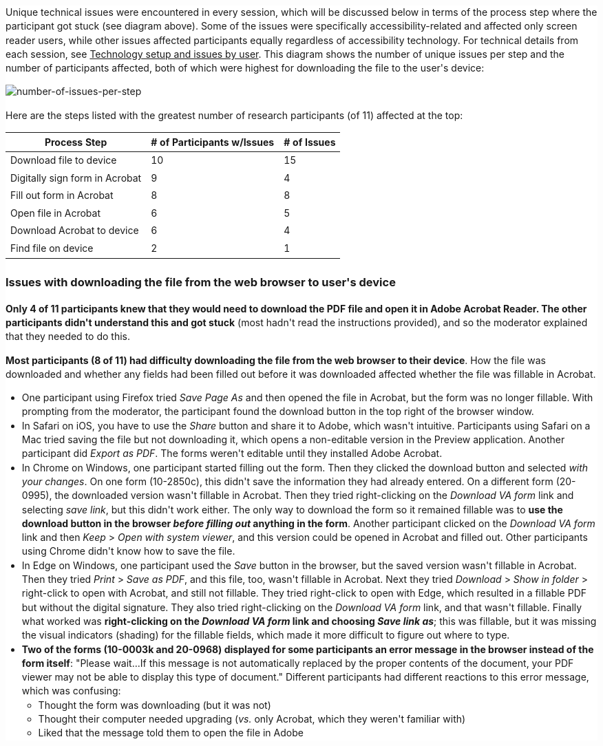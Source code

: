 Unique technical issues were encountered in every session, which will be discussed below in terms of the process step where the participant got stuck (see diagram above). Some of the issues were specifically accessibility-related and affected only screen reader users, while other issues affected participants equally regardless of accessibility technology. For technical details from each session, see [Technology setup and issues by user](https://github.com/department-of-veterans-affairs/va.gov-team/blob/master/products/find-a-va-form/post-mvp-releases/research/analysis/PDF_research-study_results.xlsx). This diagram shows the number of unique issues per step and the number of participants affected, both of which were highest for downloading the file to the user's device:

![number-of-issues-per-step](https://github.com/department-of-veterans-affairs/va.gov-team/blob/master/products/find-a-va-form/post-mvp-releases/research/images/number-of-issues-per-step.png)

Here are the steps listed with the greatest number of research participants (of 11) affected at the top:

Process Step | # of Participants w/Issues | # of Issues
------------ | ------------| ------------------------------------
Download file to device | 10 | 15
Digitally sign form in Acrobat | 9 | 4
Fill out form in Acrobat | 8 | 8
Open file in Acrobat | 6 | 5
Download Acrobat to device | 6 | 4
Find file on device | 2 | 1

### Issues with downloading the file from the web browser to user's device

**Only 4 of 11 participants knew that they would need to download the PDF file and open it in Adobe Acrobat Reader. The other participants didn't understand this and got stuck** (most hadn't read the instructions provided), and so the moderator explained that they needed to do this. 

**Most participants (8 of 11) had difficulty downloading the file from the web browser to their device**. How the file was downloaded and whether any fields had been filled out before it was downloaded affected whether the file was fillable in Acrobat. 

- One participant using Firefox tried *Save Page As* and then opened the file in Acrobat, but the form was no longer fillable. With prompting from the moderator, the participant found the download button in the top right of the browser window.
- In Safari on iOS, you have to use the *Share* button and share it to Adobe, which wasn't intuitive. Participants using Safari on a Mac tried saving the file but not downloading it, which opens a non-editable version in the Preview application. Another participant did *Export as PDF*. The forms weren't editable until they installed Adobe Acrobat.
- In Chrome on Windows, one participant started filling out the form. Then they clicked the download button and selected *with your changes*. On one form (10-2850c), this didn't save the information they had already entered. On a different form (20-0995), the downloaded version wasn't fillable in Acrobat. Then they tried right-clicking on the *Download VA form* link and selecting *save link*, but this didn't work either. The only way to download the form so it remained fillable was to **use the download button in the browser *before filling out* anything in the form**. Another participant clicked on the *Download VA form* link and then *Keep* > *Open with system viewer*, and this version could be opened in Acrobat and filled out. Other participants using Chrome didn't know how to save the file. 
- In Edge on Windows, one participant used the *Save* button in the browser, but the saved version wasn't fillable in Acrobat. Then they tried *Print* > *Save as PDF*, and this file, too, wasn't fillable in Acrobat. Next they tried *Download* > *Show in folder* > right-click to open with Acrobat, and still not fillable. They tried right-click to open with Edge, which resulted in a fillable PDF but without the digital signature. They also tried right-clicking on the *Download VA form* link, and that wasn't fillable. Finally what worked was **right-clicking on the *Download VA form* link and choosing *Save link as***; this was fillable, but it was missing the visual indicators (shading) for the fillable fields, which made it more difficult to figure out where to type.
- **Two of the forms (10-0003k and 20-0968) displayed for some participants an error message in the browser instead of the form itself**: "Please wait...If this message is not automatically replaced by the proper contents of the document, your PDF viewer may not be able to display this type of document." Different participants had different reactions to this error message, which was confusing:
   - Thought the form was downloading (but it was not)
   - Thought their computer needed upgrading (*vs.* only Acrobat, which they weren't familiar with)
   - Liked that the message told them to open the file in Adobe
